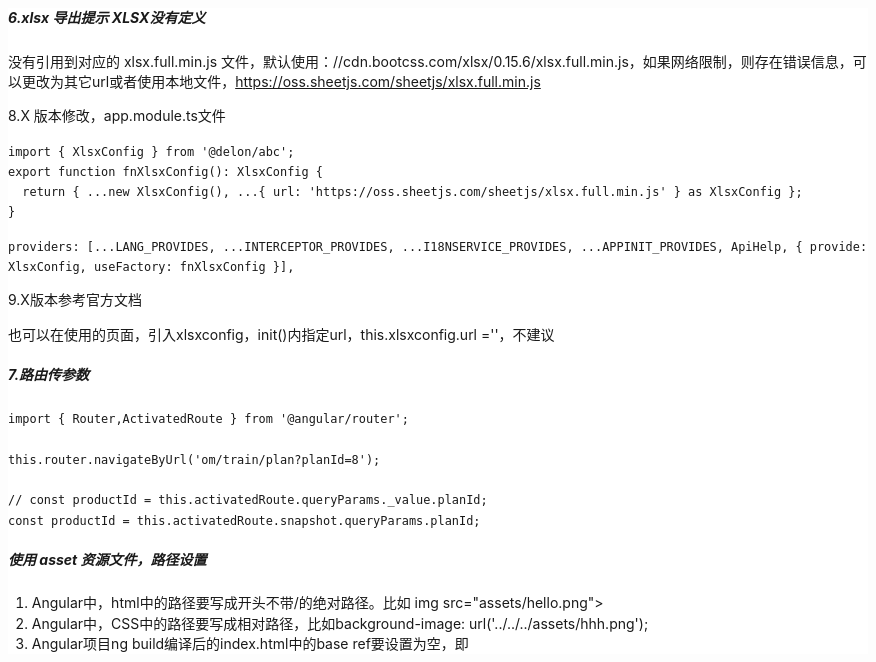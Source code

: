 

##### 6.xlsx 导出提示 XLSX没有定义

没有引用到对应的 xlsx.full.min.js 文件，默认使用：//cdn.bootcss.com/xlsx/0.15.6/xlsx.full.min.js，如果网络限制，则存在错误信息，可以更改为其它url或者使用本地文件，https://oss.sheetjs.com/sheetjs/xlsx.full.min.js

8.X 版本修改，app.module.ts文件

```
import { XlsxConfig } from '@delon/abc';
export function fnXlsxConfig(): XlsxConfig {
  return { ...new XlsxConfig(), ...{ url: 'https://oss.sheetjs.com/sheetjs/xlsx.full.min.js' } as XlsxConfig };
}
```

```
providers: [...LANG_PROVIDES, ...INTERCEPTOR_PROVIDES, ...I18NSERVICE_PROVIDES, ...APPINIT_PROVIDES, ApiHelp, { provide: XlsxConfig, useFactory: fnXlsxConfig }],
```



9.X版本参考官方文档

也可以在使用的页面，引入xlsxconfig，init()内指定url，this.xlsxconfig.url =''，不建议



##### 7.路由传参数

```
import { Router,ActivatedRoute } from '@angular/router';

this.router.navigateByUrl('om/train/plan?planId=8');

// const productId = this.activatedRoute.queryParams._value.planId;
const productId = this.activatedRoute.snapshot.queryParams.planId;
```



##### 使用 asset 资源文件，路径设置

1. Angular中，html中的路径要写成开头不带/的绝对路径。比如 img src="assets/hello.png">
2. Angular中，CSS中的路径要写成相对路径，比如background-image: url('../../../assets/hhh.png');
3. Angular项目ng build编译后的index.html中的base ref要设置为空，即<base href="">